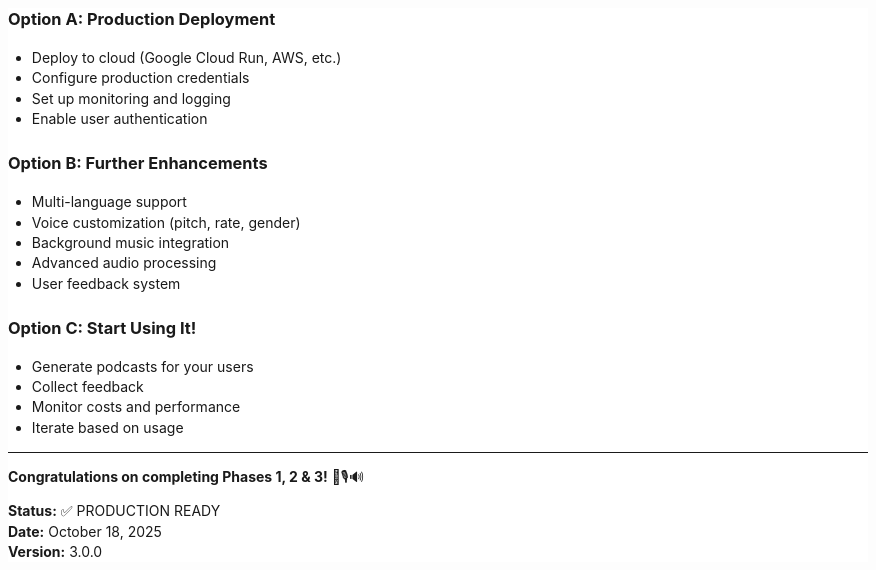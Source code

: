 ### Option A: Production Deployment
- Deploy to cloud (Google Cloud Run, AWS, etc.)
- Configure production credentials
- Set up monitoring and logging
- Enable user authentication

### Option B: Further Enhancements
- Multi-language support
- Voice customization (pitch, rate, gender)
- Background music integration
- Advanced audio processing
- User feedback system

### Option C: Start Using It!
- Generate podcasts for your users
- Collect feedback
- Monitor costs and performance
- Iterate based on usage

---

**Congratulations on completing Phases 1, 2 & 3!** 🎉🎙️🔊

**Status:** ✅ PRODUCTION READY  
**Date:** October 18, 2025  
**Version:** 3.0.0

